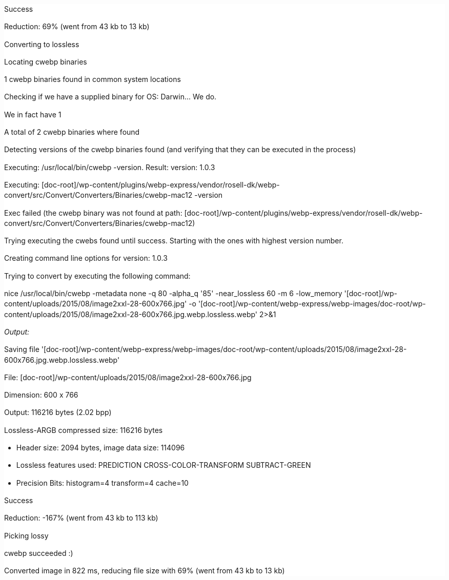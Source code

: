 Success

Reduction: 69% (went from 43 kb to 13 kb)


Converting to lossless

Locating cwebp binaries

1 cwebp binaries found in common system locations

Checking if we have a supplied binary for OS: Darwin... We do.

We in fact have 1

A total of 2 cwebp binaries where found

Detecting versions of the cwebp binaries found (and verifying that they can be executed in the process)

Executing: /usr/local/bin/cwebp -version. Result: version: 1.0.3

Executing: [doc-root]/wp-content/plugins/webp-express/vendor/rosell-dk/webp-convert/src/Convert/Converters/Binaries/cwebp-mac12 -version

Exec failed (the cwebp binary was not found at path: [doc-root]/wp-content/plugins/webp-express/vendor/rosell-dk/webp-convert/src/Convert/Converters/Binaries/cwebp-mac12)

Trying executing the cwebs found until success. Starting with the ones with highest version number.

Creating command line options for version: 1.0.3

Trying to convert by executing the following command:

nice /usr/local/bin/cwebp -metadata none -q 80 -alpha_q '85' -near_lossless 60 -m 6 -low_memory '[doc-root]/wp-content/uploads/2015/08/image2xxl-28-600x766.jpg' -o '[doc-root]/wp-content/webp-express/webp-images/doc-root/wp-content/uploads/2015/08/image2xxl-28-600x766.jpg.webp.lossless.webp' 2>&1


*Output:* 

Saving file '[doc-root]/wp-content/webp-express/webp-images/doc-root/wp-content/uploads/2015/08/image2xxl-28-600x766.jpg.webp.lossless.webp'

File:      [doc-root]/wp-content/uploads/2015/08/image2xxl-28-600x766.jpg

Dimension: 600 x 766

Output:    116216 bytes (2.02 bpp)

Lossless-ARGB compressed size: 116216 bytes

  * Header size: 2094 bytes, image data size: 114096

  * Lossless features used: PREDICTION CROSS-COLOR-TRANSFORM SUBTRACT-GREEN

  * Precision Bits: histogram=4 transform=4 cache=10


Success

Reduction: -167% (went from 43 kb to 113 kb)


Picking lossy

cwebp succeeded :)


Converted image in 822 ms, reducing file size with 69% (went from 43 kb to 13 kb)

